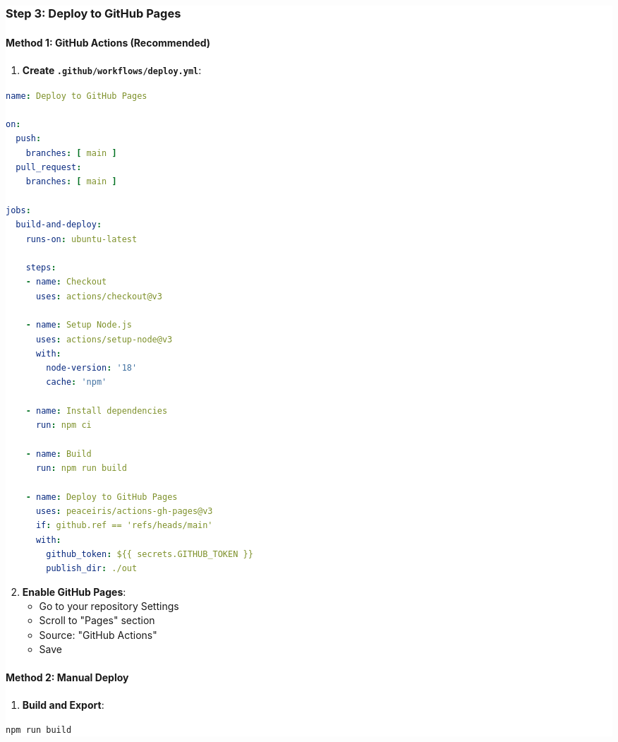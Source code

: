 ### **Step 3: Deploy to GitHub Pages**

#### **Method 1: GitHub Actions (Recommended)**

1. **Create `.github/workflows/deploy.yml`**:
```yaml
name: Deploy to GitHub Pages

on:
  push:
    branches: [ main ]
  pull_request:
    branches: [ main ]

jobs:
  build-and-deploy:
    runs-on: ubuntu-latest
    
    steps:
    - name: Checkout
      uses: actions/checkout@v3
      
    - name: Setup Node.js
      uses: actions/setup-node@v3
      with:
        node-version: '18'
        cache: 'npm'
        
    - name: Install dependencies
      run: npm ci
      
    - name: Build
      run: npm run build
      
    - name: Deploy to GitHub Pages
      uses: peaceiris/actions-gh-pages@v3
      if: github.ref == 'refs/heads/main'
      with:
        github_token: ${{ secrets.GITHUB_TOKEN }}
        publish_dir: ./out
```

2. **Enable GitHub Pages**:
   - Go to your repository Settings
   - Scroll to "Pages" section
   - Source: "GitHub Actions"
   - Save

#### **Method 2: Manual Deploy**

1. **Build and Export**:
```bash
npm run build
```
